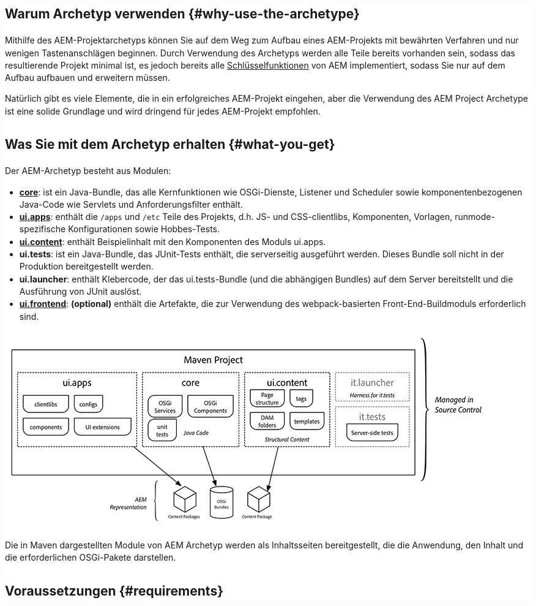 ## Warum Archetyp verwenden {#why-use-the-archetype}

Mithilfe des AEM-Projektarchetyps können Sie auf dem Weg zum Aufbau eines AEM-Projekts mit bewährten Verfahren und nur wenigen Tastenanschlägen beginnen. Durch Verwendung des Archetyps werden alle Teile bereits vorhanden sein, sodass das resultierende Projekt minimal ist, es jedoch bereits alle [Schlüsselfunktionen](#features) von AEM implementiert, sodass Sie nur auf dem Aufbau aufbauen und erweitern müssen.

Natürlich gibt es viele Elemente, die in ein erfolgreiches AEM-Projekt eingehen, aber die Verwendung des AEM Project Archetype ist eine solide Grundlage und wird dringend für jedes AEM-Projekt empfohlen.

## Was Sie mit dem Archetyp erhalten {#what-you-get}

Der AEM-Archetyp besteht aus Modulen:

* **[core](core.md)**: ist ein Java-Bundle, das alle Kernfunktionen wie OSGi-Dienste, Listener und Scheduler sowie komponentenbezogenen Java-Code wie Servlets und Anforderungsfilter enthält.
* **[ui.apps](uiapps.md)**: enthält die `/apps` und `/etc` Teile des Projekts, d.h. JS- und CSS-clientlibs, Komponenten, Vorlagen, runmode-spezifische Konfigurationen sowie Hobbes-Tests.
* **[ui.content](uicontent.md)**: enthält Beispielinhalt mit den Komponenten des Moduls ui.apps.
* **ui.tests**: ist ein Java-Bundle, das JUnit-Tests enthält, die serverseitig ausgeführt werden. Dieses Bundle soll nicht in der Produktion bereitgestellt werden.
* **ui.launcher**: enthält Klebercode, der das ui.tests-Bundle (und die abhängigen Bundles) auf dem Server bereitstellt und die Ausführung von JUnit auslöst.
* **[ui.frontend](front-end-build.md)**: **(optional)** enthält die Artefakte, die zur Verwendung des webpack-basierten Front-End-Buildmoduls erforderlich sind.

![](assets/project-pom.png)

Die in Maven dargestellten Module von AEM Archetyp werden als Inhaltsseiten bereitgestellt, die die Anwendung, den Inhalt und die erforderlichen OSGi-Pakete darstellen.

## Voraussetzungen {#requirements}
